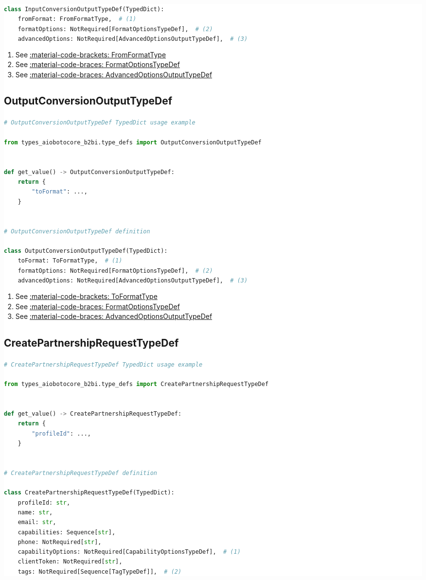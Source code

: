 ```python
class InputConversionOutputTypeDef(TypedDict):
    fromFormat: FromFormatType,  # (1)
    formatOptions: NotRequired[FormatOptionsTypeDef],  # (2)
    advancedOptions: NotRequired[AdvancedOptionsOutputTypeDef],  # (3)
```

1. See [:material-code-brackets: FromFormatType](./literals.md#fromformattype)
2. See [:material-code-braces: FormatOptionsTypeDef](./type_defs.md#formatoptionstypedef)
3. See [:material-code-braces: AdvancedOptionsOutputTypeDef](./type_defs.md#advancedoptionsoutputtypedef)

## OutputConversionOutputTypeDef

```python
# OutputConversionOutputTypeDef TypedDict usage example

from types_aiobotocore_b2bi.type_defs import OutputConversionOutputTypeDef


def get_value() -> OutputConversionOutputTypeDef:
    return {
        "toFormat": ...,
    }


# OutputConversionOutputTypeDef definition

class OutputConversionOutputTypeDef(TypedDict):
    toFormat: ToFormatType,  # (1)
    formatOptions: NotRequired[FormatOptionsTypeDef],  # (2)
    advancedOptions: NotRequired[AdvancedOptionsOutputTypeDef],  # (3)
```

1. See [:material-code-brackets: ToFormatType](./literals.md#toformattype)
2. See [:material-code-braces: FormatOptionsTypeDef](./type_defs.md#formatoptionstypedef)
3. See [:material-code-braces: AdvancedOptionsOutputTypeDef](./type_defs.md#advancedoptionsoutputtypedef)

## CreatePartnershipRequestTypeDef

```python
# CreatePartnershipRequestTypeDef TypedDict usage example

from types_aiobotocore_b2bi.type_defs import CreatePartnershipRequestTypeDef


def get_value() -> CreatePartnershipRequestTypeDef:
    return {
        "profileId": ...,
    }


# CreatePartnershipRequestTypeDef definition

class CreatePartnershipRequestTypeDef(TypedDict):
    profileId: str,
    name: str,
    email: str,
    capabilities: Sequence[str],
    phone: NotRequired[str],
    capabilityOptions: NotRequired[CapabilityOptionsTypeDef],  # (1)
    clientToken: NotRequired[str],
    tags: NotRequired[Sequence[TagTypeDef]],  # (2)
```
